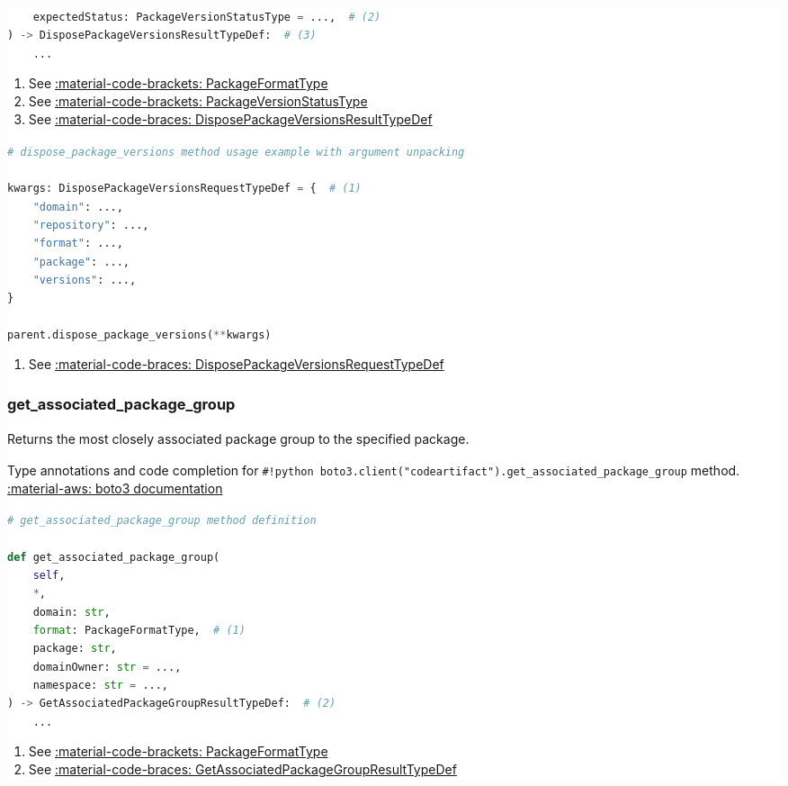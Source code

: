 ```python
    expectedStatus: PackageVersionStatusType = ...,  # (2)
) -> DisposePackageVersionsResultTypeDef:  # (3)
    ...
```

1. See [:material-code-brackets: PackageFormatType](./literals.md#packageformattype)
2. See [:material-code-brackets: PackageVersionStatusType](./literals.md#packageversionstatustype)
3. See [:material-code-braces: DisposePackageVersionsResultTypeDef](./type_defs.md#disposepackageversionsresulttypedef)


```python
# dispose_package_versions method usage example with argument unpacking

kwargs: DisposePackageVersionsRequestTypeDef = {  # (1)
    "domain": ...,
    "repository": ...,
    "format": ...,
    "package": ...,
    "versions": ...,
}

parent.dispose_package_versions(**kwargs)
```

1. See [:material-code-braces: DisposePackageVersionsRequestTypeDef](./type_defs.md#disposepackageversionsrequesttypedef)

### get\_associated\_package\_group

Returns the most closely associated package group to the specified package.

Type annotations and code completion for `#!python boto3.client("codeartifact").get_associated_package_group` method.
[:material-aws: boto3 documentation](https://boto3.amazonaws.com/v1/documentation/api/latest/reference/services/codeartifact/client/get_associated_package_group.html)

```python
# get_associated_package_group method definition

def get_associated_package_group(
    self,
    *,
    domain: str,
    format: PackageFormatType,  # (1)
    package: str,
    domainOwner: str = ...,
    namespace: str = ...,
) -> GetAssociatedPackageGroupResultTypeDef:  # (2)
    ...
```

1. See [:material-code-brackets: PackageFormatType](./literals.md#packageformattype)
2. See [:material-code-braces: GetAssociatedPackageGroupResultTypeDef](./type_defs.md#getassociatedpackagegroupresulttypedef)
